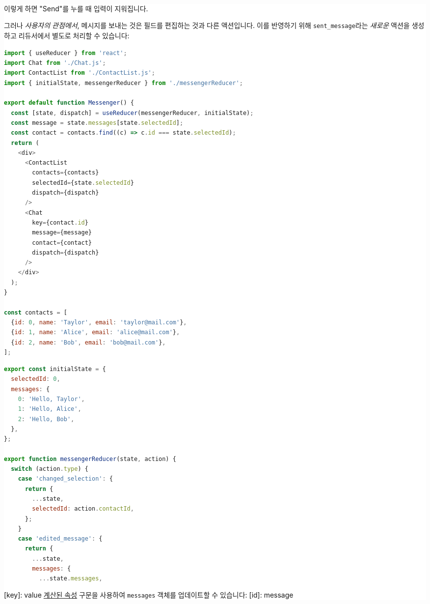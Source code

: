 </Sandpack>

이렇게 하면 "Send"를 누를 때 입력이 지워집니다.

그러나 _사용자의 관점에서_, 메시지를 보내는 것은 필드를 편집하는 것과 다른 액션입니다. 이를 반영하기 위해 `sent_message`라는 _새로운_ 액션을 생성하고 리듀서에서 별도로 처리할 수 있습니다:

<Sandpack>

```js src/App.js
import { useReducer } from 'react';
import Chat from './Chat.js';
import ContactList from './ContactList.js';
import { initialState, messengerReducer } from './messengerReducer';

export default function Messenger() {
  const [state, dispatch] = useReducer(messengerReducer, initialState);
  const message = state.messages[state.selectedId];
  const contact = contacts.find((c) => c.id === state.selectedId);
  return (
    <div>
      <ContactList
        contacts={contacts}
        selectedId={state.selectedId}
        dispatch={dispatch}
      />
      <Chat
        key={contact.id}
        message={message}
        contact={contact}
        dispatch={dispatch}
      />
    </div>
  );
}

const contacts = [
  {id: 0, name: 'Taylor', email: 'taylor@mail.com'},
  {id: 1, name: 'Alice', email: 'alice@mail.com'},
  {id: 2, name: 'Bob', email: 'bob@mail.com'},
];
```

```js src/messengerReducer.js active
export const initialState = {
  selectedId: 0,
  messages: {
    0: 'Hello, Taylor',
    1: 'Hello, Alice',
    2: 'Hello, Bob',
  },
};

export function messengerReducer(state, action) {
  switch (action.type) {
    case 'changed_selection': {
      return {
        ...state,
        selectedId: action.contactId,
      };
    }
    case 'edited_message': {
      return {
        ...state,
        messages: {
          ...state.messages,
```

[key]: value [계산된 속성](https://developer.mozilla.org/en-US/docs/Web/JavaScript/Reference/Operators/Object_initializer#computed_property_names) 구문을 사용하여 `messages` 객체를 업데이트할 수 있습니다:
  [id]: message